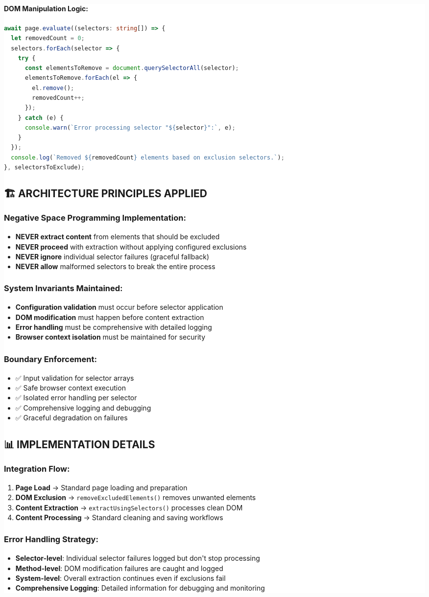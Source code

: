 #### DOM Manipulation Logic:
```typescript
await page.evaluate((selectors: string[]) => {
  let removedCount = 0;
  selectors.forEach(selector => {
    try {
      const elementsToRemove = document.querySelectorAll(selector);
      elementsToRemove.forEach(el => {
        el.remove();
        removedCount++;
      });
    } catch (e) {
      console.warn(`Error processing selector "${selector}":`, e);
    }
  });
  console.log(`Removed ${removedCount} elements based on exclusion selectors.`);
}, selectorsToExclude);
```

## 🏗️ ARCHITECTURE PRINCIPLES APPLIED

### **Negative Space Programming Implementation:**
- **NEVER extract content** from elements that should be excluded
- **NEVER proceed** with extraction without applying configured exclusions  
- **NEVER ignore** individual selector failures (graceful fallback)
- **NEVER allow** malformed selectors to break the entire process

### **System Invariants Maintained:**
- **Configuration validation** must occur before selector application
- **DOM modification** must happen before content extraction
- **Error handling** must be comprehensive with detailed logging
- **Browser context isolation** must be maintained for security

### **Boundary Enforcement:**
- ✅ Input validation for selector arrays
- ✅ Safe browser context execution
- ✅ Isolated error handling per selector
- ✅ Comprehensive logging and debugging
- ✅ Graceful degradation on failures

## 📊 IMPLEMENTATION DETAILS

### **Integration Flow:**
1. **Page Load** → Standard page loading and preparation
2. **DOM Exclusion** → `removeExcludedElements()` removes unwanted elements
3. **Content Extraction** → `extractUsingSelectors()` processes clean DOM
4. **Content Processing** → Standard cleaning and saving workflows

### **Error Handling Strategy:**
- **Selector-level**: Individual selector failures logged but don't stop processing
- **Method-level**: DOM modification failures are caught and logged
- **System-level**: Overall extraction continues even if exclusions fail
- **Comprehensive Logging**: Detailed information for debugging and monitoring
